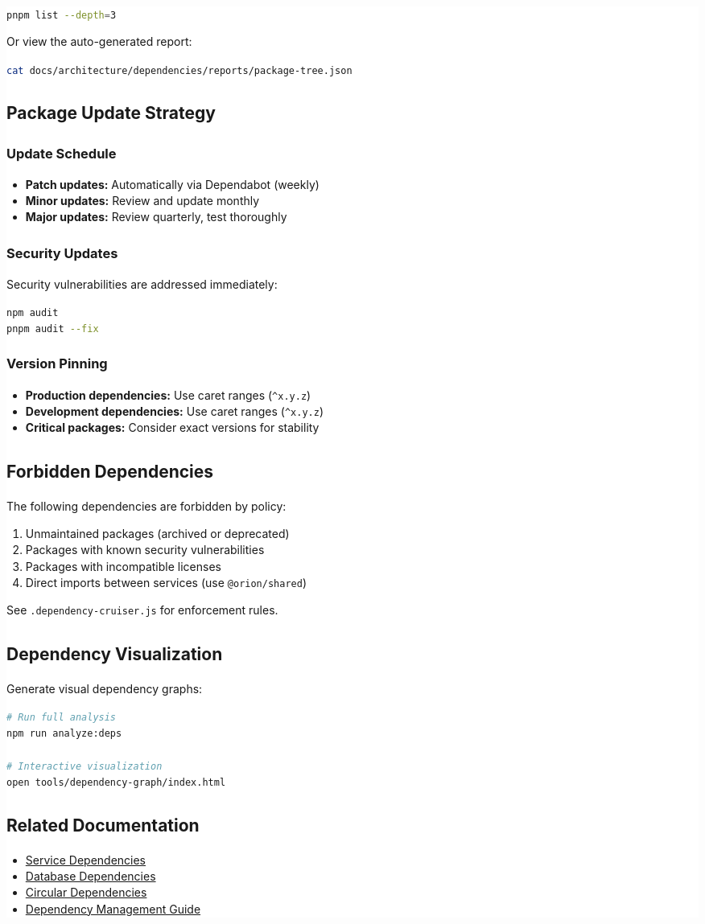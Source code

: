 ```bash
pnpm list --depth=3
```

Or view the auto-generated report:

```bash
cat docs/architecture/dependencies/reports/package-tree.json
```

## Package Update Strategy

### Update Schedule

- **Patch updates:** Automatically via Dependabot (weekly)
- **Minor updates:** Review and update monthly
- **Major updates:** Review quarterly, test thoroughly

### Security Updates

Security vulnerabilities are addressed immediately:

```bash
npm audit
pnpm audit --fix
```

### Version Pinning

- **Production dependencies:** Use caret ranges (`^x.y.z`)
- **Development dependencies:** Use caret ranges (`^x.y.z`)
- **Critical packages:** Consider exact versions for stability

## Forbidden Dependencies

The following dependencies are forbidden by policy:

1. Unmaintained packages (archived or deprecated)
2. Packages with known security vulnerabilities
3. Packages with incompatible licenses
4. Direct imports between services (use `@orion/shared`)

See `.dependency-cruiser.js` for enforcement rules.

## Dependency Visualization

Generate visual dependency graphs:

```bash
# Run full analysis
npm run analyze:deps

# Interactive visualization
open tools/dependency-graph/index.html
```

## Related Documentation

- [Service Dependencies](./service-dependencies.md)
- [Database Dependencies](./database-dependencies.md)
- [Circular Dependencies](./circular-dependencies.md)
- [Dependency Management Guide](../../development/dependency-management.md)
